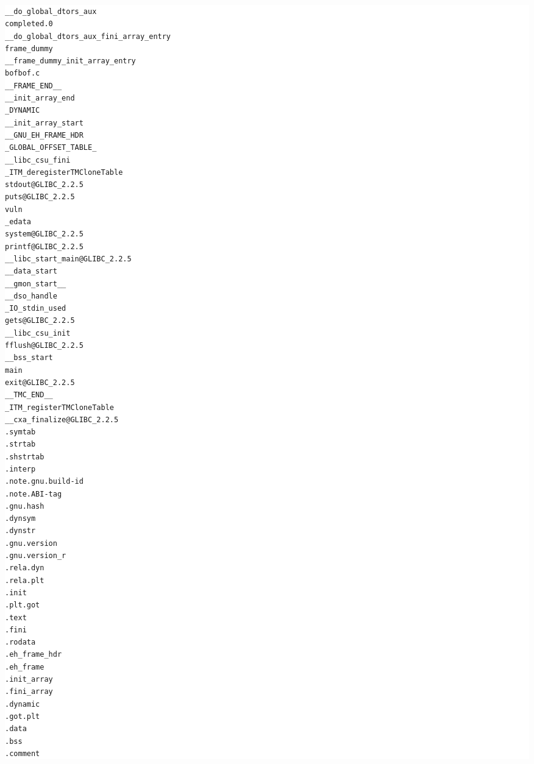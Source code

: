 ```
__do_global_dtors_aux
completed.0
__do_global_dtors_aux_fini_array_entry
frame_dummy
__frame_dummy_init_array_entry
bofbof.c
__FRAME_END__
__init_array_end
_DYNAMIC
__init_array_start
__GNU_EH_FRAME_HDR
_GLOBAL_OFFSET_TABLE_
__libc_csu_fini
_ITM_deregisterTMCloneTable
stdout@GLIBC_2.2.5
puts@GLIBC_2.2.5
vuln
_edata
system@GLIBC_2.2.5
printf@GLIBC_2.2.5
__libc_start_main@GLIBC_2.2.5
__data_start
__gmon_start__
__dso_handle
_IO_stdin_used
gets@GLIBC_2.2.5
__libc_csu_init
fflush@GLIBC_2.2.5
__bss_start
main
exit@GLIBC_2.2.5
__TMC_END__
_ITM_registerTMCloneTable
__cxa_finalize@GLIBC_2.2.5
.symtab
.strtab
.shstrtab
.interp
.note.gnu.build-id
.note.ABI-tag
.gnu.hash
.dynsym
.dynstr
.gnu.version
.gnu.version_r
.rela.dyn
.rela.plt
.init
.plt.got
.text
.fini
.rodata
.eh_frame_hdr
.eh_frame
.init_array
.fini_array
.dynamic
.got.plt
.data
.bss
.comment

```
